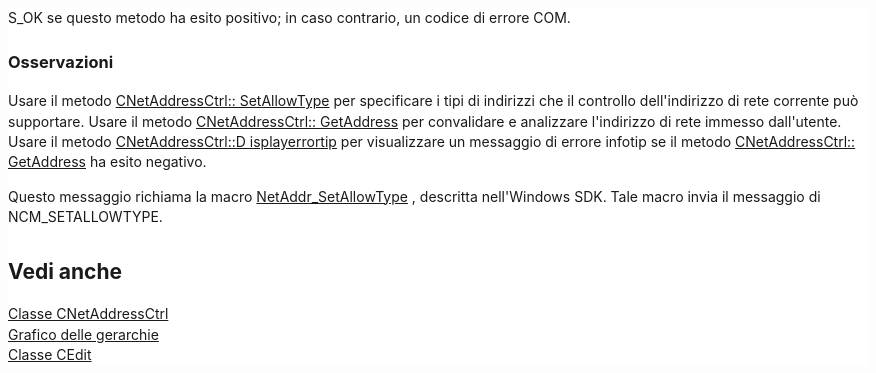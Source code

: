 S_OK se questo metodo ha esito positivo; in caso contrario, un codice di errore COM.

### <a name="remarks"></a>Osservazioni

Usare il metodo [CNetAddressCtrl:: SetAllowType](#setallowtype) per specificare i tipi di indirizzi che il controllo dell'indirizzo di rete corrente può supportare. Usare il metodo [CNetAddressCtrl:: GetAddress](#getaddress) per convalidare e analizzare l'indirizzo di rete immesso dall'utente. Usare il metodo [CNetAddressCtrl::D isplayerrortip](#displayerrortip) per visualizzare un messaggio di errore infotip se il metodo [CNetAddressCtrl:: GetAddress](#getaddress) ha esito negativo.

Questo messaggio richiama la macro [NetAddr_SetAllowType](/windows/win32/api/shellapi/nf-shellapi-netaddr_setallowtype) , descritta nell'Windows SDK. Tale macro invia il messaggio di NCM_SETALLOWTYPE.

## <a name="see-also"></a>Vedi anche

[Classe CNetAddressCtrl](../../mfc/reference/cnetaddressctrl-class.md)<br/>
[Grafico delle gerarchie](../../mfc/hierarchy-chart.md)<br/>
[Classe CEdit](../../mfc/reference/cedit-class.md)
